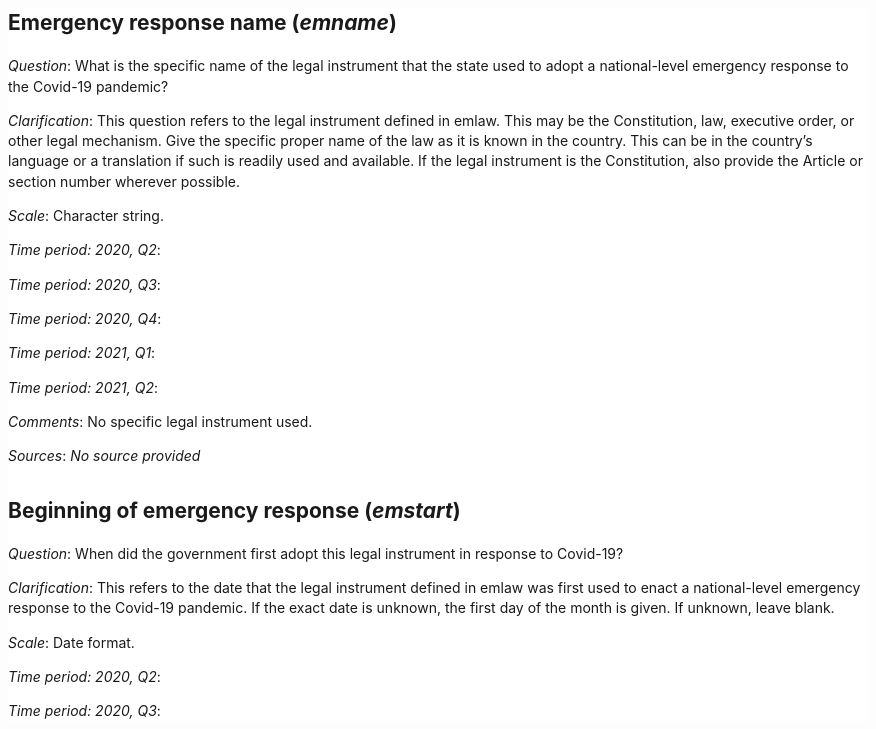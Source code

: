 



## Emergency response name (*emname*) 

*Question*: What is the specific name of the legal instrument that the state used to adopt a national-level emergency response to the Covid-19 pandemic?

 

*Clarification*: This question refers  to  the  legal  instrument  defined  in emlaw.   This  may  be  the Constitution,  law,  executive  order,  or  other  legal  mechanism.  Give  the  specific  proper name of the law as it is known in the country.  This can be in the country’s language or a translation if such is readily used and available. If the legal instrument is the Constitution, also provide the Article or section number wherever possible.

 

*Scale*: Character string.

 
*Time period: 2020, Q2*: 

 
*Time period: 2020, Q3*: 

 
*Time period: 2020, Q4*: 

 
*Time period: 2021, Q1*: 

 
*Time period: 2021, Q2*: 

 

*Comments*:
 No specific legal instrument used. 

*Sources*:
*No source provided*





## Beginning of emergency response (*emstart*) 

*Question*: When did the government first adopt this legal instrument in response to Covid-19?

 

*Clarification*: This refers to the date that the legal instrument defined in emlaw was first used to enact a national-level emergency response to the Covid-19 pandemic.  If the exact date is unknown, the first day of the month is given.  If unknown, leave blank.

 

*Scale*: Date format.

 
*Time period: 2020, Q2*: 

 
*Time period: 2020, Q3*: 
